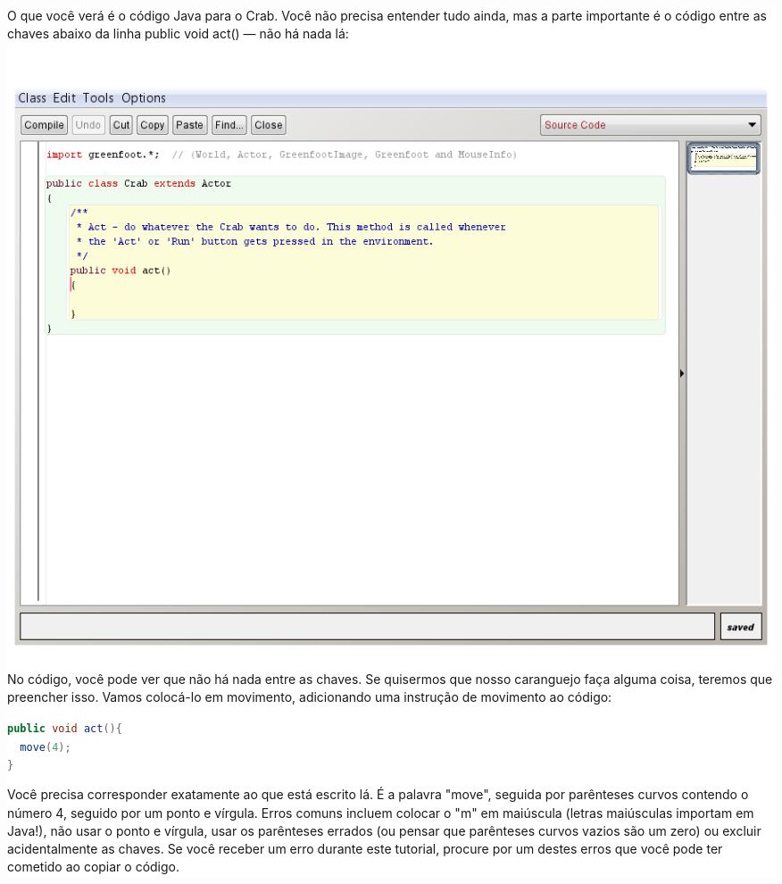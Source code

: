 
O que você verá é o código Java para o Crab. Você não precisa entender tudo ainda, mas a parte importante é o código entre as chaves abaixo da linha public void act() — não há nada lá:

![Editar ato de caranguejo](./img/edit-Crab-act.png)

No código, você pode ver que não há nada entre as chaves. Se quisermos que nosso caranguejo faça alguma coisa, teremos que preencher isso. Vamos colocá-lo em movimento, adicionando uma instrução de movimento ao código:

```java
public void act(){
  move(4);
}
```

Você precisa corresponder exatamente ao que está escrito lá. É a palavra "move", seguida por parênteses curvos contendo o número 4, seguido por um ponto e vírgula. Erros comuns incluem colocar o "m" em maiúscula (letras maiúsculas importam em Java!), não usar o ponto e vírgula, usar os parênteses errados (ou pensar que parênteses curvos vazios são um zero) ou excluir acidentalmente as chaves. Se você receber um erro durante este tutorial, procure por um destes erros que você pode ter cometido ao copiar o código.
